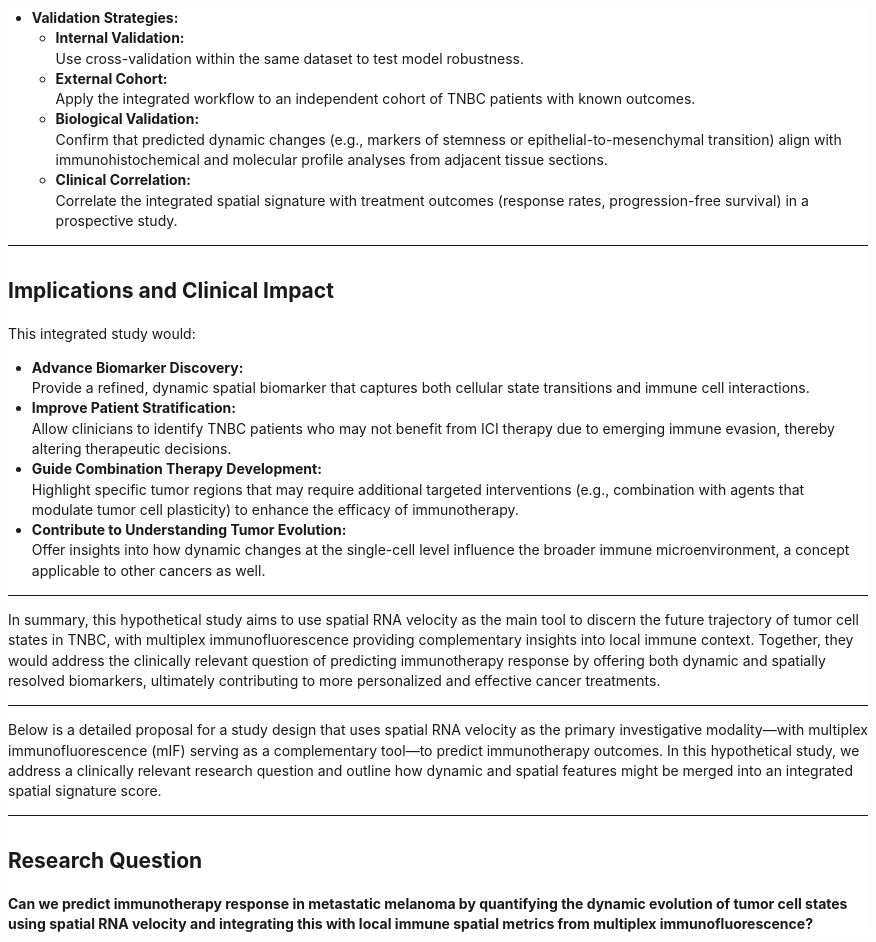 - **Validation Strategies:**
  - **Internal Validation:**  
    Use cross-validation within the same dataset to test model robustness.
  - **External Cohort:**  
    Apply the integrated workflow to an independent cohort of TNBC patients with known outcomes.
  - **Biological Validation:**  
    Confirm that predicted dynamic changes (e.g., markers of stemness or epithelial-to-mesenchymal transition) align with immunohistochemical and molecular profile analyses from adjacent tissue sections.
  - **Clinical Correlation:**  
    Correlate the integrated spatial signature with treatment outcomes (response rates, progression-free survival) in a prospective study.

---

## Implications and Clinical Impact

This integrated study would:
- **Advance Biomarker Discovery:**  
  Provide a refined, dynamic spatial biomarker that captures both cellular state transitions and immune cell interactions.
- **Improve Patient Stratification:**  
  Allow clinicians to identify TNBC patients who may not benefit from ICI therapy due to emerging immune evasion, thereby altering therapeutic decisions.
- **Guide Combination Therapy Development:**  
  Highlight specific tumor regions that may require additional targeted interventions (e.g., combination with agents that modulate tumor cell plasticity) to enhance the efficacy of immunotherapy.
- **Contribute to Understanding Tumor Evolution:**  
  Offer insights into how dynamic changes at the single-cell level influence the broader immune microenvironment, a concept applicable to other cancers as well.

---

In summary, this hypothetical study aims to use spatial RNA velocity as the main tool to discern the future trajectory of tumor cell states in TNBC, with multiplex immunofluorescence providing complementary insights into local immune context. Together, they would address the clinically relevant question of predicting immunotherapy response by offering both dynamic and spatially resolved biomarkers, ultimately contributing to more personalized and effective cancer treatments.

--- 

Below is a detailed proposal for a study design that uses spatial RNA velocity as the primary investigative modality—with multiplex immunofluorescence (mIF) serving as a complementary tool—to predict immunotherapy outcomes. In this hypothetical study, we address a clinically relevant research question and outline how dynamic and spatial features might be merged into an integrated spatial signature score.

---

## Research Question

**Can we predict immunotherapy response in metastatic melanoma by quantifying the dynamic evolution of tumor cell states using spatial RNA velocity and integrating this with local immune spatial metrics from multiplex immunofluorescence?**
